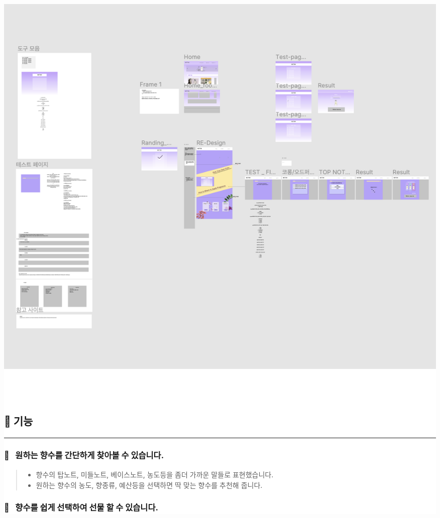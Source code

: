 <img width="1086" alt="UI" src="./public/images/ui.png">

<br><br>

## 🌺 기능 <a id="chapter-5"></a>

<hr>

### 👠 &nbsp; 원하는 향수를 간단하게 찾아볼 수 있습니다.

> - 향수의 탑노트, 미들노트, 베이스노트, 농도등을 좀더 가까운 말들로 표현했습니다.
> - 원하는 향수의 농도, 향종류, 예산등을 선택하면 딱 맞는 향수를 추천해 줍니다.

### 🎁 &nbsp; 향수를 쉽게 선택하여 선물 할 수 있습니다.
